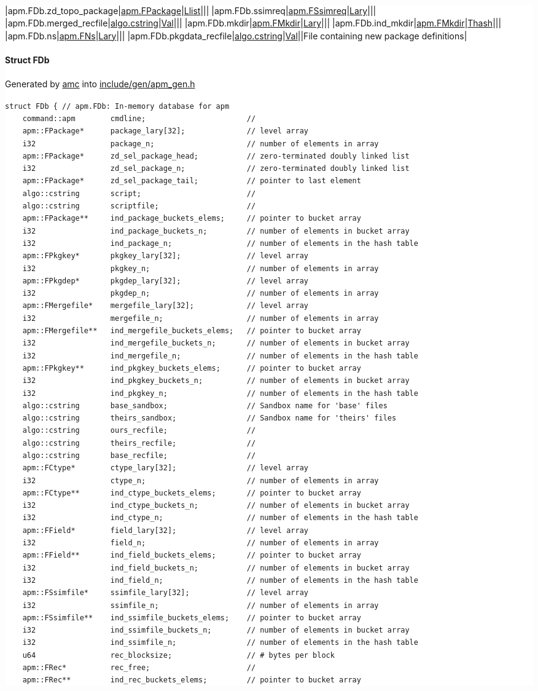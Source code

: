 |apm.FDb.zd_topo_package|[apm.FPackage](/txt/exe/apm/internals.md#apm-fpackage)|[Llist](/txt/exe/amc/reftypes.md#llist)|||
|apm.FDb.ssimreq|[apm.FSsimreq](/txt/exe/apm/internals.md#apm-fssimreq)|[Lary](/txt/exe/amc/reftypes.md#lary)|||
|apm.FDb.merged_recfile|[algo.cstring](/txt/protocol/algo/cstring.md)|[Val](/txt/exe/amc/reftypes.md#val)|||
|apm.FDb.mkdir|[apm.FMkdir](/txt/exe/apm/internals.md#apm-fmkdir)|[Lary](/txt/exe/amc/reftypes.md#lary)|||
|apm.FDb.ind_mkdir|[apm.FMkdir](/txt/exe/apm/internals.md#apm-fmkdir)|[Thash](/txt/exe/amc/reftypes.md#thash)|||
|apm.FDb.ns|[apm.FNs](/txt/exe/apm/internals.md#apm-fns)|[Lary](/txt/exe/amc/reftypes.md#lary)|||
|apm.FDb.pkgdata_recfile|[algo.cstring](/txt/protocol/algo/cstring.md)|[Val](/txt/exe/amc/reftypes.md#val)||File containing new package definitions|

#### Struct FDb
<a href="#struct-fdb"></a>
Generated by [amc](/txt/exe/amc/README.md) into [include/gen/apm_gen.h](/include/gen/apm_gen.h)
```
struct FDb { // apm.FDb: In-memory database for apm
    command::apm        cmdline;                       //
    apm::FPackage*      package_lary[32];              // level array
    i32                 package_n;                     // number of elements in array
    apm::FPackage*      zd_sel_package_head;           // zero-terminated doubly linked list
    i32                 zd_sel_package_n;              // zero-terminated doubly linked list
    apm::FPackage*      zd_sel_package_tail;           // pointer to last element
    algo::cstring       script;                        //
    algo::cstring       scriptfile;                    //
    apm::FPackage**     ind_package_buckets_elems;     // pointer to bucket array
    i32                 ind_package_buckets_n;         // number of elements in bucket array
    i32                 ind_package_n;                 // number of elements in the hash table
    apm::FPkgkey*       pkgkey_lary[32];               // level array
    i32                 pkgkey_n;                      // number of elements in array
    apm::FPkgdep*       pkgdep_lary[32];               // level array
    i32                 pkgdep_n;                      // number of elements in array
    apm::FMergefile*    mergefile_lary[32];            // level array
    i32                 mergefile_n;                   // number of elements in array
    apm::FMergefile**   ind_mergefile_buckets_elems;   // pointer to bucket array
    i32                 ind_mergefile_buckets_n;       // number of elements in bucket array
    i32                 ind_mergefile_n;               // number of elements in the hash table
    apm::FPkgkey**      ind_pkgkey_buckets_elems;      // pointer to bucket array
    i32                 ind_pkgkey_buckets_n;          // number of elements in bucket array
    i32                 ind_pkgkey_n;                  // number of elements in the hash table
    algo::cstring       base_sandbox;                  // Sandbox name for 'base' files
    algo::cstring       theirs_sandbox;                // Sandbox name for 'theirs' files
    algo::cstring       ours_recfile;                  //
    algo::cstring       theirs_recfile;                //
    algo::cstring       base_recfile;                  //
    apm::FCtype*        ctype_lary[32];                // level array
    i32                 ctype_n;                       // number of elements in array
    apm::FCtype**       ind_ctype_buckets_elems;       // pointer to bucket array
    i32                 ind_ctype_buckets_n;           // number of elements in bucket array
    i32                 ind_ctype_n;                   // number of elements in the hash table
    apm::FField*        field_lary[32];                // level array
    i32                 field_n;                       // number of elements in array
    apm::FField**       ind_field_buckets_elems;       // pointer to bucket array
    i32                 ind_field_buckets_n;           // number of elements in bucket array
    i32                 ind_field_n;                   // number of elements in the hash table
    apm::FSsimfile*     ssimfile_lary[32];             // level array
    i32                 ssimfile_n;                    // number of elements in array
    apm::FSsimfile**    ind_ssimfile_buckets_elems;    // pointer to bucket array
    i32                 ind_ssimfile_buckets_n;        // number of elements in bucket array
    i32                 ind_ssimfile_n;                // number of elements in the hash table
    u64                 rec_blocksize;                 // # bytes per block
    apm::FRec*          rec_free;                      //
    apm::FRec**         ind_rec_buckets_elems;         // pointer to bucket array
```